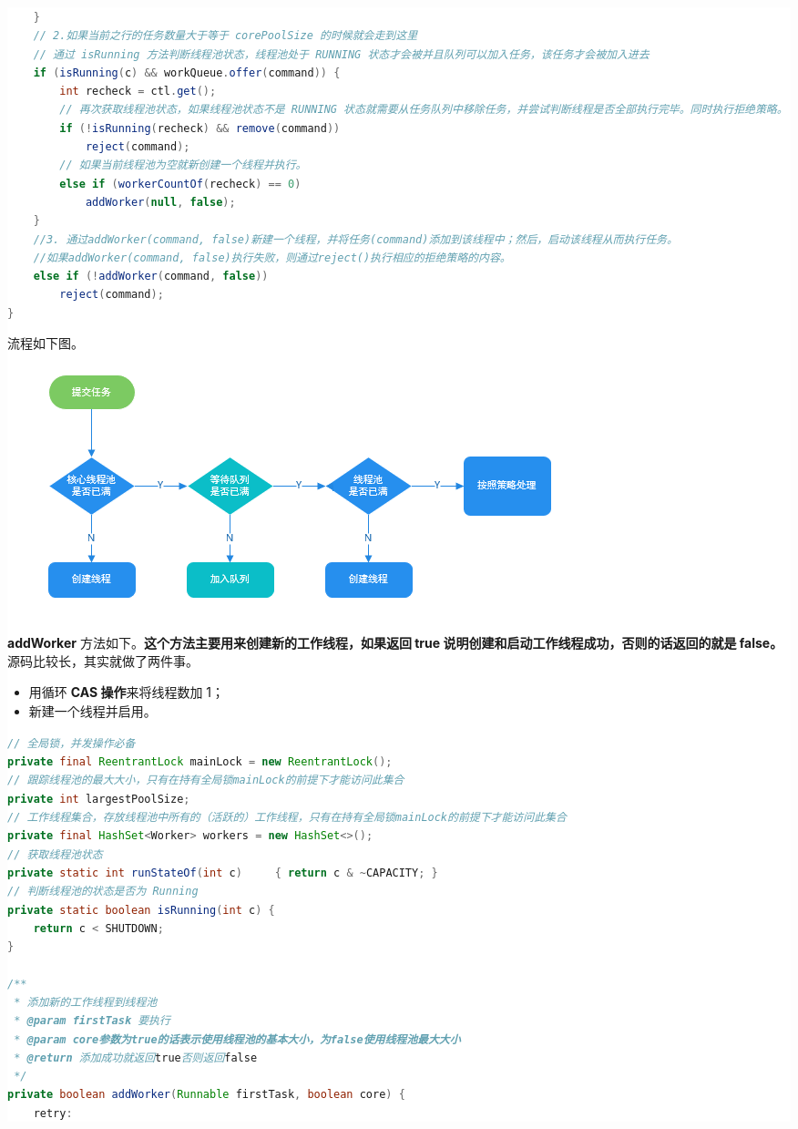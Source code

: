 ```java
    }
    // 2.如果当前之行的任务数量大于等于 corePoolSize 的时候就会走到这里
    // 通过 isRunning 方法判断线程池状态，线程池处于 RUNNING 状态才会被并且队列可以加入任务，该任务才会被加入进去
    if (isRunning(c) && workQueue.offer(command)) {
        int recheck = ctl.get();
        // 再次获取线程池状态，如果线程池状态不是 RUNNING 状态就需要从任务队列中移除任务，并尝试判断线程是否全部执行完毕。同时执行拒绝策略。
        if (!isRunning(recheck) && remove(command))
            reject(command);
        // 如果当前线程池为空就新创建一个线程并执行。
        else if (workerCountOf(recheck) == 0)
            addWorker(null, false);
    }
    //3. 通过addWorker(command, false)新建一个线程，并将任务(command)添加到该线程中；然后，启动该线程从而执行任务。
    //如果addWorker(command, false)执行失败，则通过reject()执行相应的拒绝策略的内容。
    else if (!addWorker(command, false))
        reject(command);
}
```

流程如下图。

![image-20200518200146510](assets/image-20200518200146510.png)

**addWorker** 方法如下。**这个方法主要用来创建新的工作线程，如果返回 true 说明创建和启动工作线程成功，否则的话返回的就是 false。**
源码比较长，其实就做了两件事。

- 用循环 **CAS 操作**来将线程数加 1；
- 新建一个线程并启用。

```java
// 全局锁，并发操作必备
private final ReentrantLock mainLock = new ReentrantLock();
// 跟踪线程池的最大大小，只有在持有全局锁mainLock的前提下才能访问此集合
private int largestPoolSize;
// 工作线程集合，存放线程池中所有的（活跃的）工作线程，只有在持有全局锁mainLock的前提下才能访问此集合
private final HashSet<Worker> workers = new HashSet<>();
// 获取线程池状态
private static int runStateOf(int c)     { return c & ~CAPACITY; }
// 判断线程池的状态是否为 Running
private static boolean isRunning(int c) {
    return c < SHUTDOWN;
}

/**
 * 添加新的工作线程到线程池
 * @param firstTask 要执行
 * @param core参数为true的话表示使用线程池的基本大小，为false使用线程池最大大小
 * @return 添加成功就返回true否则返回false
 */
private boolean addWorker(Runnable firstTask, boolean core) {
    retry:
```